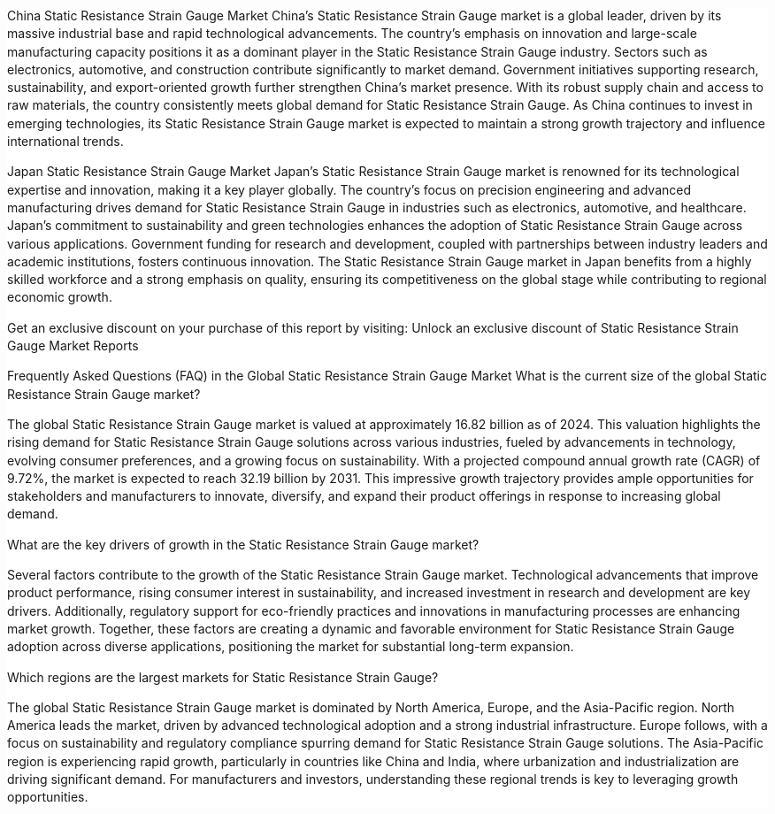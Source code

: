 China Static Resistance Strain Gauge Market
China’s Static Resistance Strain Gauge market is a global leader, driven by its massive industrial base and rapid technological advancements. The country’s emphasis on innovation and large-scale manufacturing capacity positions it as a dominant player in the Static Resistance Strain Gauge industry. Sectors such as electronics, automotive, and construction contribute significantly to market demand. Government initiatives supporting research, sustainability, and export-oriented growth further strengthen China’s market presence. With its robust supply chain and access to raw materials, the country consistently meets global demand for Static Resistance Strain Gauge. As China continues to invest in emerging technologies, its Static Resistance Strain Gauge market is expected to maintain a strong growth trajectory and influence international trends.

Japan Static Resistance Strain Gauge Market
Japan’s Static Resistance Strain Gauge market is renowned for its technological expertise and innovation, making it a key player globally. The country’s focus on precision engineering and advanced manufacturing drives demand for Static Resistance Strain Gauge in industries such as electronics, automotive, and healthcare. Japan’s commitment to sustainability and green technologies enhances the adoption of Static Resistance Strain Gauge across various applications. Government funding for research and development, coupled with partnerships between industry leaders and academic institutions, fosters continuous innovation. The Static Resistance Strain Gauge market in Japan benefits from a highly skilled workforce and a strong emphasis on quality, ensuring its competitiveness on the global stage while contributing to regional economic growth.

Get an exclusive discount on your purchase of this report by visiting: Unlock an exclusive discount of Static Resistance Strain Gauge Market Reports 

Frequently Asked Questions (FAQ) in the Global Static Resistance Strain Gauge Market
What is the current size of the global Static Resistance Strain Gauge market?

The global Static Resistance Strain Gauge market is valued at approximately 16.82 billion as of 2024. This valuation highlights the rising demand for Static Resistance Strain Gauge solutions across various industries, fueled by advancements in technology, evolving consumer preferences, and a growing focus on sustainability. With a projected compound annual growth rate (CAGR) of 9.72%, the market is expected to reach 32.19 billion by 2031. This impressive growth trajectory provides ample opportunities for stakeholders and manufacturers to innovate, diversify, and expand their product offerings in response to increasing global demand.

What are the key drivers of growth in the Static Resistance Strain Gauge market?

Several factors contribute to the growth of the Static Resistance Strain Gauge market. Technological advancements that improve product performance, rising consumer interest in sustainability, and increased investment in research and development are key drivers. Additionally, regulatory support for eco-friendly practices and innovations in manufacturing processes are enhancing market growth. Together, these factors are creating a dynamic and favorable environment for Static Resistance Strain Gauge adoption across diverse applications, positioning the market for substantial long-term expansion.

Which regions are the largest markets for Static Resistance Strain Gauge?

The global Static Resistance Strain Gauge market is dominated by North America, Europe, and the Asia-Pacific region. North America leads the market, driven by advanced technological adoption and a strong industrial infrastructure. Europe follows, with a focus on sustainability and regulatory compliance spurring demand for Static Resistance Strain Gauge solutions. The Asia-Pacific region is experiencing rapid growth, particularly in countries like China and India, where urbanization and industrialization are driving significant demand. For manufacturers and investors, understanding these regional trends is key to leveraging growth opportunities.

